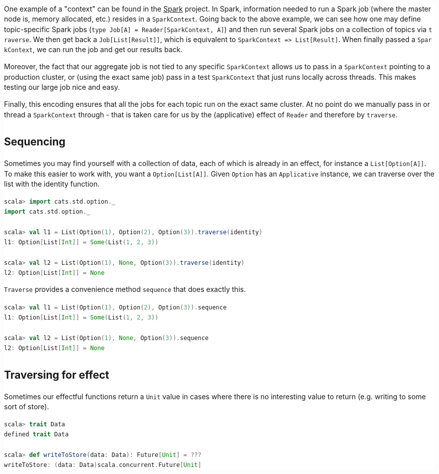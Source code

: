One example of a "context" can be found in the [Spark](http://spark.apache.org/) project. In
Spark, information needed to run a Spark job (where the master node is, memory allocated, etc.)
resides in a `SparkContext`. Going back to the above example, we can see how one may define
topic-specific Spark jobs (`type Job[A] = Reader[SparkContext, A]`) and then run several
Spark jobs on a collection of topics via `traverse`. We then get back a `Job[List[Result]]`,
which is equivalent to `SparkContext => List[Result]`. When finally passed a `SparkContext`,
we can run the job and get our results back.

Moreover, the fact that our aggregate job is not tied to any specific `SparkContext` allows us
to pass in a `SparkContext` pointing to a production cluster, or (using the exact same job) pass
in a test `SparkContext` that just runs locally across threads. This makes testing our large
job nice and easy.

Finally, this encoding ensures that all the jobs for each topic run on the exact same cluster.
At no point do we manually pass in or thread a `SparkContext` through - that is taken care for us
by the (applicative) effect of `Reader` and therefore by `traverse`.

## Sequencing
Sometimes you may find yourself with a collection of data, each of which is already in an effect,
for instance a `List[Option[A]]`. To make this easier to work with, you want a `Option[List[A]]`.
Given `Option` has an `Applicative` instance, we can traverse over the list with the identity function.

```scala
scala> import cats.std.option._
import cats.std.option._

scala> val l1 = List(Option(1), Option(2), Option(3)).traverse(identity)
l1: Option[List[Int]] = Some(List(1, 2, 3))

scala> val l2 = List(Option(1), None, Option(3)).traverse(identity)
l2: Option[List[Int]] = None
```

`Traverse` provides a convenience method `sequence` that does exactly this.

```scala
scala> val l1 = List(Option(1), Option(2), Option(3)).sequence
l1: Option[List[Int]] = Some(List(1, 2, 3))

scala> val l2 = List(Option(1), None, Option(3)).sequence
l2: Option[List[Int]] = None
```

## Traversing for effect
Sometimes our effectful functions return a `Unit` value in cases where there is no interesting value
to return (e.g. writing to some sort of store).

```scala
scala> trait Data
defined trait Data

scala> def writeToStore(data: Data): Future[Unit] = ???
writeToStore: (data: Data)scala.concurrent.Future[Unit]
```
